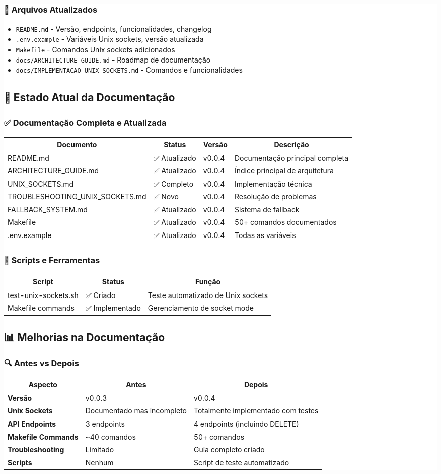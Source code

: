 ### 📝 Arquivos Atualizados
- `README.md` - Versão, endpoints, funcionalidades, changelog
- `.env.example` - Variáveis Unix sockets, versão atualizada
- `Makefile` - Comandos Unix sockets adicionados
- `docs/ARCHITECTURE_GUIDE.md` - Roadmap de documentação
- `docs/IMPLEMENTACAO_UNIX_SOCKETS.md` - Comandos e funcionalidades

## 🎯 Estado Atual da Documentação

### ✅ Documentação Completa e Atualizada

| Documento | Status | Versão | Descrição |
|-----------|--------|---------|-----------|
| README.md | ✅ Atualizado | v0.0.4 | Documentação principal completa |
| ARCHITECTURE_GUIDE.md | ✅ Atualizado | v0.0.4 | Índice principal de arquitetura |
| UNIX_SOCKETS.md | ✅ Completo | v0.0.4 | Implementação técnica |
| TROUBLESHOOTING_UNIX_SOCKETS.md | ✅ Novo | v0.0.4 | Resolução de problemas |
| FALLBACK_SYSTEM.md | ✅ Atualizado | v0.0.4 | Sistema de fallback |
| Makefile | ✅ Atualizado | v0.0.4 | 50+ comandos documentados |
| .env.example | ✅ Atualizado | v0.0.4 | Todas as variáveis |

### 🧪 Scripts e Ferramentas

| Script | Status | Função |
|--------|--------|---------|
| test-unix-sockets.sh | ✅ Criado | Teste automatizado de Unix sockets |
| Makefile commands | ✅ Implementado | Gerenciamento de socket mode |

## 📊 Melhorias na Documentação

### 🔍 Antes vs Depois

| Aspecto | Antes | Depois |
|---------|-------|--------|
| **Versão** | v0.0.3 | v0.0.4 |
| **Unix Sockets** | Documentado mas incompleto | Totalmente implementado com testes |
| **API Endpoints** | 3 endpoints | 4 endpoints (incluindo DELETE) |
| **Makefile Commands** | ~40 comandos | 50+ comandos |
| **Troubleshooting** | Limitado | Guia completo criado |
| **Scripts** | Nenhum | Script de teste automatizado |
